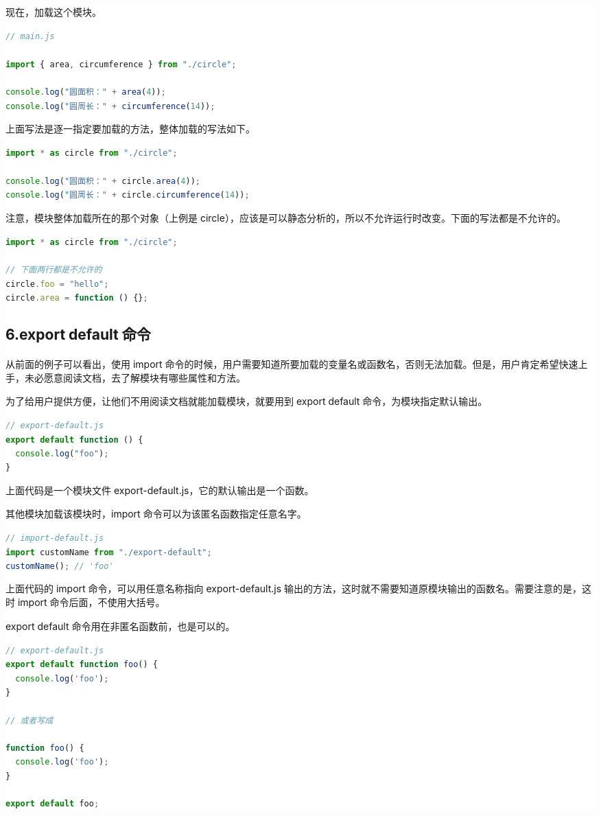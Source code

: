 现在，加载这个模块。

```js
// main.js

import { area, circumference } from "./circle";

console.log("圆面积：" + area(4));
console.log("圆周长：" + circumference(14));
```

上面写法是逐一指定要加载的方法，整体加载的写法如下。

```js
import * as circle from "./circle";

console.log("圆面积：" + circle.area(4));
console.log("圆周长：" + circle.circumference(14));
```

注意，模块整体加载所在的那个对象（上例是 circle），应该是可以静态分析的，所以不允许运行时改变。下面的写法都是不允许的。

```js
import * as circle from "./circle";

// 下面两行都是不允许的
circle.foo = "hello";
circle.area = function () {};
```

## 6.export default 命令

从前面的例子可以看出，使用 import 命令的时候，用户需要知道所要加载的变量名或函数名，否则无法加载。但是，用户肯定希望快速上手，未必愿意阅读文档，去了解模块有哪些属性和方法。

为了给用户提供方便，让他们不用阅读文档就能加载模块，就要用到 export default 命令，为模块指定默认输出。

```js
// export-default.js
export default function () {
  console.log("foo");
}
```

上面代码是一个模块文件 export-default.js，它的默认输出是一个函数。

其他模块加载该模块时，import 命令可以为该匿名函数指定任意名字。

```js
// import-default.js
import customName from "./export-default";
customName(); // 'foo'
```

上面代码的 import 命令，可以用任意名称指向 export-default.js 输出的方法，这时就不需要知道原模块输出的函数名。需要注意的是，这时 import 命令后面，不使用大括号。

export default 命令用在非匿名函数前，也是可以的。

```js
// export-default.js
export default function foo() {
  console.log('foo');
}

// 或者写成

function foo() {
  console.log('foo');
}

export default foo;
```
